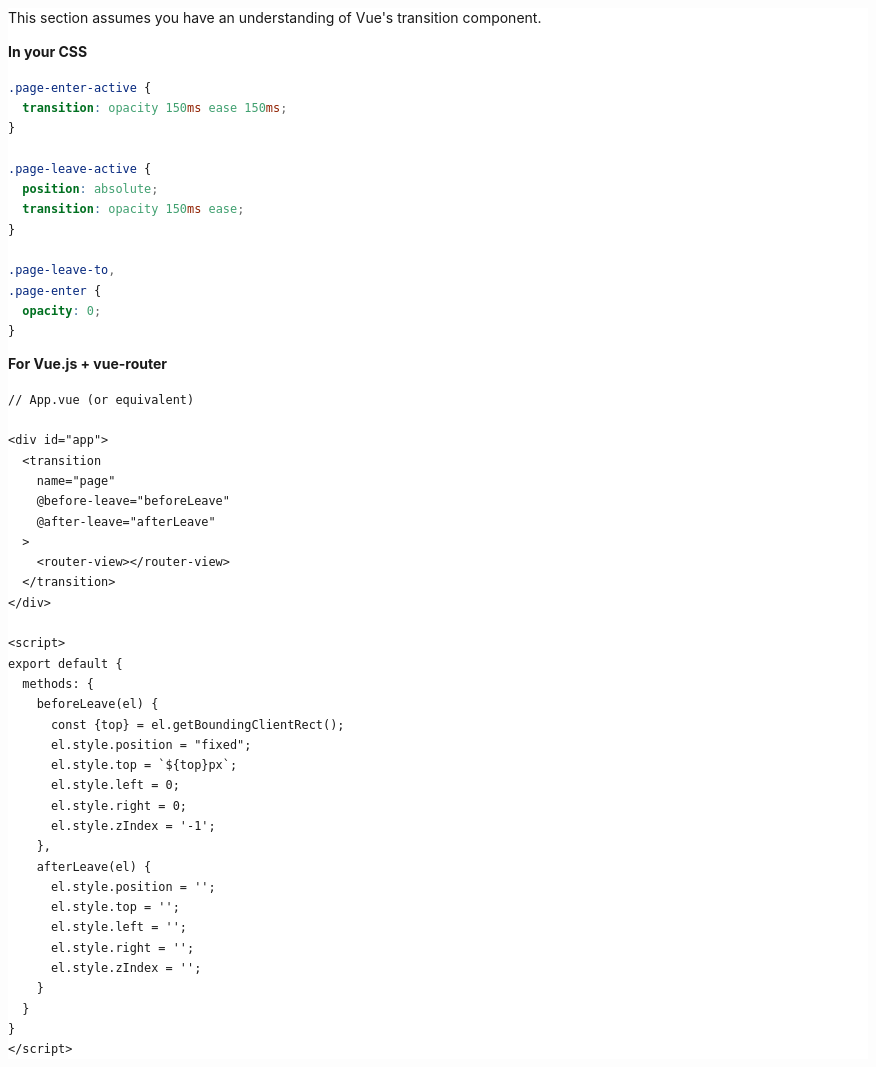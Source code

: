 This section assumes you have an understanding of Vue's transition component.  

**In your CSS**
```css
.page-enter-active {
  transition: opacity 150ms ease 150ms;
}

.page-leave-active {
  position: absolute;
  transition: opacity 150ms ease;
}

.page-leave-to,
.page-enter {
  opacity: 0;
}
```

**For Vue.js + vue-router**
```vue
// App.vue (or equivalent)

<div id="app">
  <transition
    name="page"
    @before-leave="beforeLeave"
    @after-leave="afterLeave"
  >
    <router-view></router-view>
  </transition>
</div>

<script>
export default {
  methods: {
    beforeLeave(el) {
      const {top} = el.getBoundingClientRect();
      el.style.position = "fixed";
      el.style.top = `${top}px`;
      el.style.left = 0;
      el.style.right = 0;
      el.style.zIndex = '-1';
    },
    afterLeave(el) {
      el.style.position = '';
      el.style.top = '';
      el.style.left = '';
      el.style.right = '';
      el.style.zIndex = '';
    }
  }
}
</script>
```
